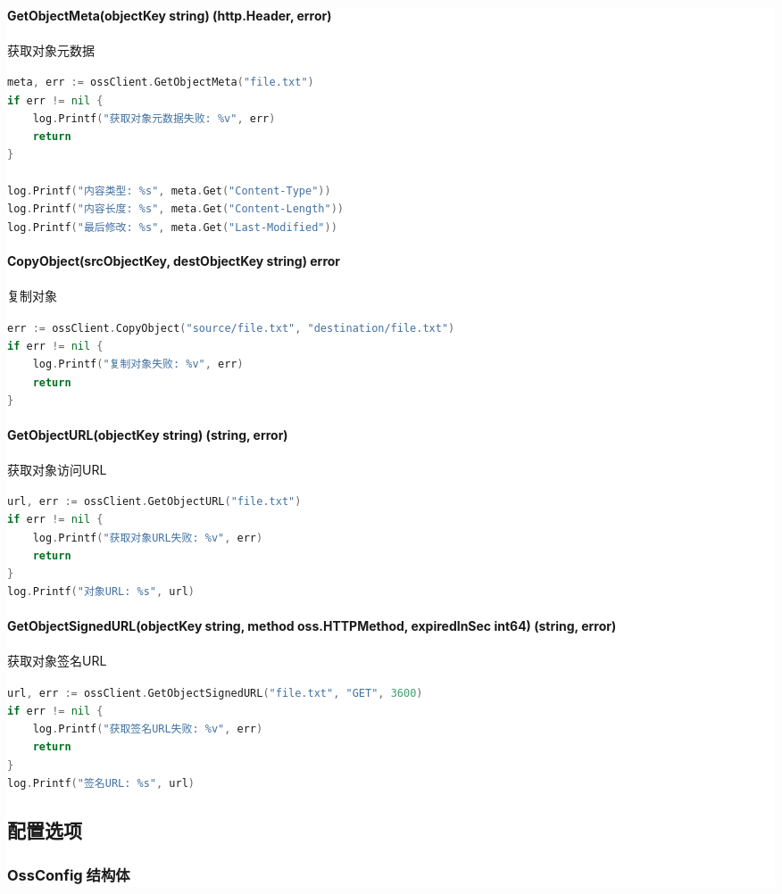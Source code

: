 #### GetObjectMeta(objectKey string) (http.Header, error)
获取对象元数据

```go
meta, err := ossClient.GetObjectMeta("file.txt")
if err != nil {
    log.Printf("获取对象元数据失败: %v", err)
    return
}

log.Printf("内容类型: %s", meta.Get("Content-Type"))
log.Printf("内容长度: %s", meta.Get("Content-Length"))
log.Printf("最后修改: %s", meta.Get("Last-Modified"))
```

#### CopyObject(srcObjectKey, destObjectKey string) error
复制对象

```go
err := ossClient.CopyObject("source/file.txt", "destination/file.txt")
if err != nil {
    log.Printf("复制对象失败: %v", err)
    return
}
```

#### GetObjectURL(objectKey string) (string, error)
获取对象访问URL

```go
url, err := ossClient.GetObjectURL("file.txt")
if err != nil {
    log.Printf("获取对象URL失败: %v", err)
    return
}
log.Printf("对象URL: %s", url)
```

#### GetObjectSignedURL(objectKey string, method oss.HTTPMethod, expiredInSec int64) (string, error)
获取对象签名URL

```go
url, err := ossClient.GetObjectSignedURL("file.txt", "GET", 3600)
if err != nil {
    log.Printf("获取签名URL失败: %v", err)
    return
}
log.Printf("签名URL: %s", url)
```

## 配置选项

### OssConfig 结构体
